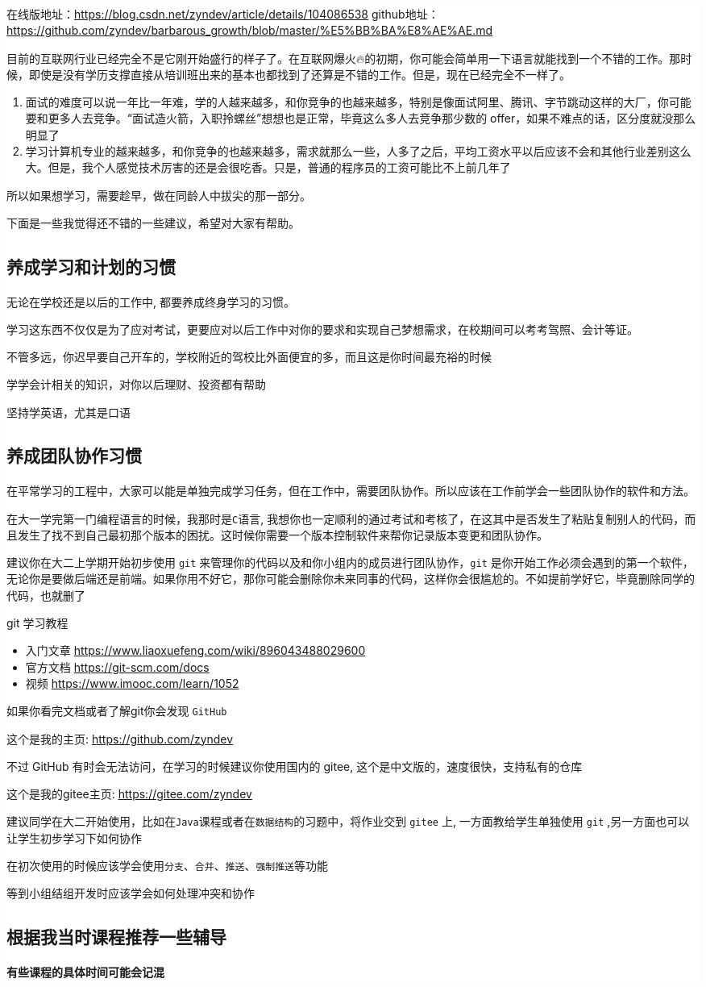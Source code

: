在线版地址：https://blog.csdn.net/zyndev/article/details/104086538
github地址：https://github.com/zyndev/barbarous_growth/blob/master/%E5%BB%BA%E8%AE%AE.md

目前的互联网行业已经完全不是它刚开始盛行的样子了。在互联网爆火🔥的初期，你可能会简单用一下语言就能找到一个不错的工作。那时候，即使是没有学历支撑直接从培训班出来的基本也都找到了还算是不错的工作。但是，现在已经完全不一样了。

1. 面试的难度可以说一年比一年难，学的人越来越多，和你竞争的也越来越多，特别是像面试阿里、腾讯、字节跳动这样的大厂，你可能要和更多人去竞争。“面试造火箭，入职拎螺丝”想想也是正常，毕竟这么多人去竞争那少数的 offer，如果不难点的话，区分度就没那么明显了
2. 学习计算机专业的越来越多，和你竞争的也越来越多，需求就那么一些，人多了之后，平均工资水平以后应该不会和其他行业差别这么大。但是，我个人感觉技术厉害的还是会很吃香。只是，普通的程序员的工资可能比不上前几年了

所以如果想学习，需要趁早，做在同龄人中拔尖的那一部分。

下面是一些我觉得还不错的一些建议，希望对大家有帮助。

## 养成学习和计划的习惯

无论在学校还是以后的工作中, 都要养成终身学习的习惯。

学习这东西不仅仅是为了应对考试，更要应对以后工作中对你的要求和实现自己梦想需求，在校期间可以考考驾照、会计等证。

不管多远，你迟早要自己开车的，学校附近的驾校比外面便宜的多，而且这是你时间最充裕的时候

学学会计相关的知识，对你以后理财、投资都有帮助

坚持学英语，尤其是口语

## 养成团队协作习惯

在平常学习的工程中，大家可以能是单独完成学习任务，但在工作中，需要团队协作。所以应该在工作前学会一些团队协作的软件和方法。

在大一学完第一门编程语言的时候，我那时是`C`语言, 我想你也一定顺利的通过考试和考核了，在这其中是否发生了粘贴复制别人的代码，而且发生了找不到自己最初那个版本的困扰。这时候你需要一个版本控制软件来帮你记录版本变更和团队协作。

建议你在大二上学期开始初步使用 `git` 来管理你的代码以及和你小组内的成员进行团队协作，`git` 是你开始工作必须会遇到的第一个软件，无论你是要做后端还是前端。如果你用不好它，那你可能会删除你未来同事的代码，这样你会很尴尬的。不如提前学好它，毕竟删除同学的代码，也就删了

git 学习教程
- 入门文章 https://www.liaoxuefeng.com/wiki/896043488029600
- 官方文档 https://git-scm.com/docs
- 视频 https://www.imooc.com/learn/1052

如果你看完文档或者了解git你会发现 `GitHub`

这个是我的主页: https://github.com/zyndev

不过 GitHub 有时会无法访问，在学习的时候建议你使用国内的 gitee, 这个是中文版的，速度很快，支持私有的仓库

这个是我的gitee主页: https://gitee.com/zyndev

建议同学在大二开始使用，比如在`Java`课程或者在`数据结构`的习题中，将作业交到 `gitee` 上, 一方面教给学生单独使用 `git` ,另一方面也可以让学生初步学习下如何协作

在初次使用的时候应该学会使用`分支`、`合并`、`推送`、`强制推送`等功能

等到小组结组开发时应该学会如何处理冲突和协作


## 根据我当时课程推荐一些辅导
**有些课程的具体时间可能会记混**
